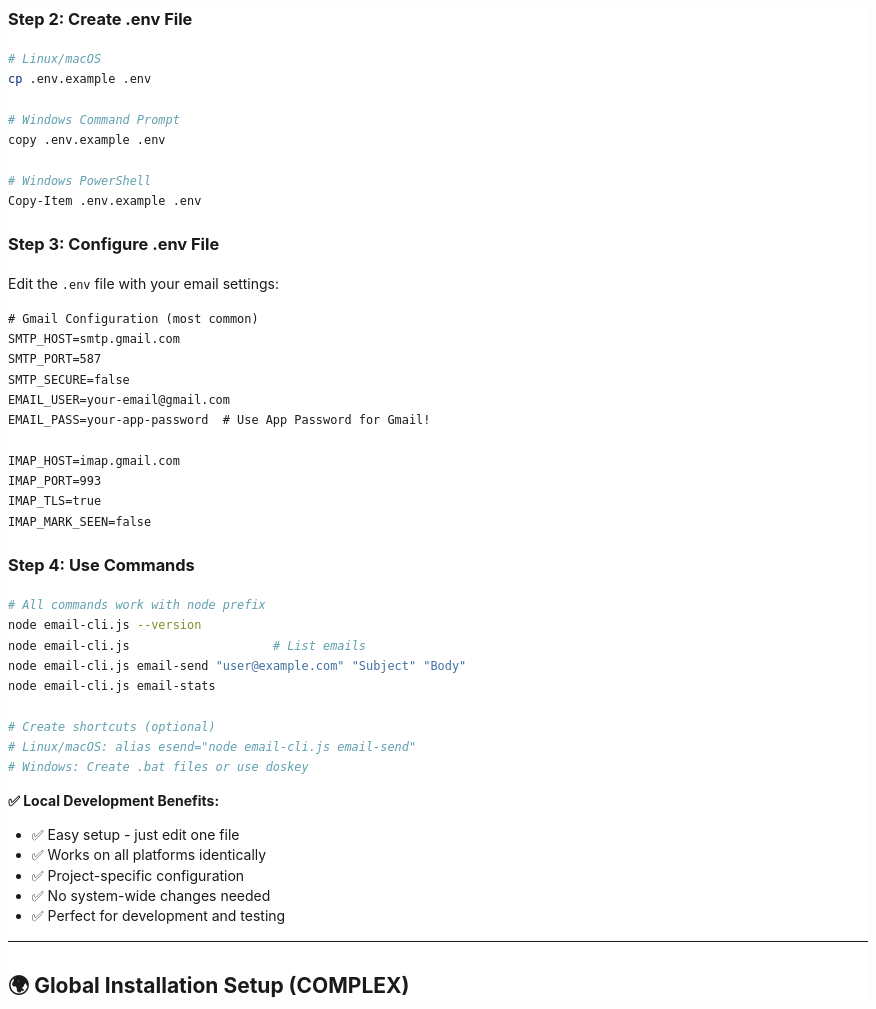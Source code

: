 ### **Step 2: Create .env File**
```bash
# Linux/macOS
cp .env.example .env

# Windows Command Prompt  
copy .env.example .env

# Windows PowerShell
Copy-Item .env.example .env
```

### **Step 3: Configure .env File**
Edit the `.env` file with your email settings:
```env
# Gmail Configuration (most common)
SMTP_HOST=smtp.gmail.com
SMTP_PORT=587
SMTP_SECURE=false
EMAIL_USER=your-email@gmail.com
EMAIL_PASS=your-app-password  # Use App Password for Gmail!

IMAP_HOST=imap.gmail.com
IMAP_PORT=993
IMAP_TLS=true
IMAP_MARK_SEEN=false
```

### **Step 4: Use Commands**
```bash
# All commands work with node prefix
node email-cli.js --version
node email-cli.js                    # List emails
node email-cli.js email-send "user@example.com" "Subject" "Body"
node email-cli.js email-stats

# Create shortcuts (optional)
# Linux/macOS: alias esend="node email-cli.js email-send"
# Windows: Create .bat files or use doskey
```

**✅ Local Development Benefits:**
- ✅ Easy setup - just edit one file
- ✅ Works on all platforms identically  
- ✅ Project-specific configuration
- ✅ No system-wide changes needed
- ✅ Perfect for development and testing

---

## 🌍 **Global Installation Setup (COMPLEX)**
